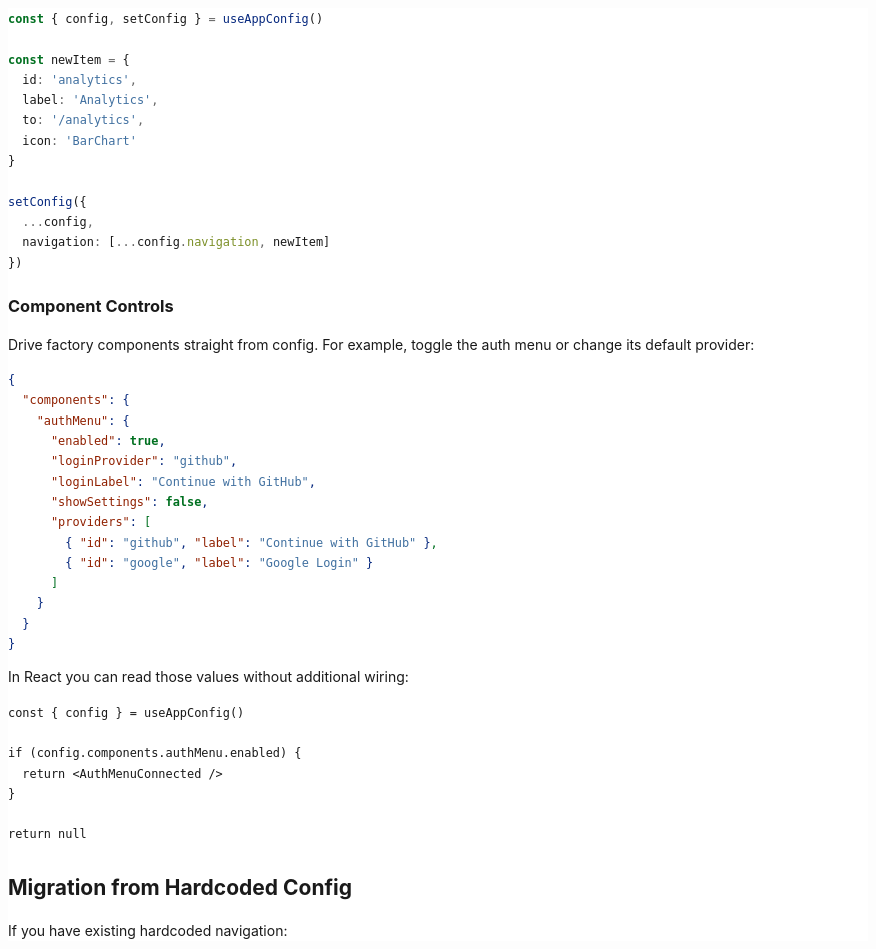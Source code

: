 ```typescript
const { config, setConfig } = useAppConfig()

const newItem = {
  id: 'analytics',
  label: 'Analytics',
  to: '/analytics',
  icon: 'BarChart'
}

setConfig({
  ...config,
  navigation: [...config.navigation, newItem]
})
```

### Component Controls

Drive factory components straight from config. For example, toggle the auth menu or change its default provider:

```json
{
  "components": {
    "authMenu": {
      "enabled": true,
      "loginProvider": "github",
      "loginLabel": "Continue with GitHub",
      "showSettings": false,
      "providers": [
        { "id": "github", "label": "Continue with GitHub" },
        { "id": "google", "label": "Google Login" }
      ]
    }
  }
}
```

In React you can read those values without additional wiring:

```tsx
const { config } = useAppConfig()

if (config.components.authMenu.enabled) {
  return <AuthMenuConnected />
}

return null
```

## Migration from Hardcoded Config

If you have existing hardcoded navigation:
